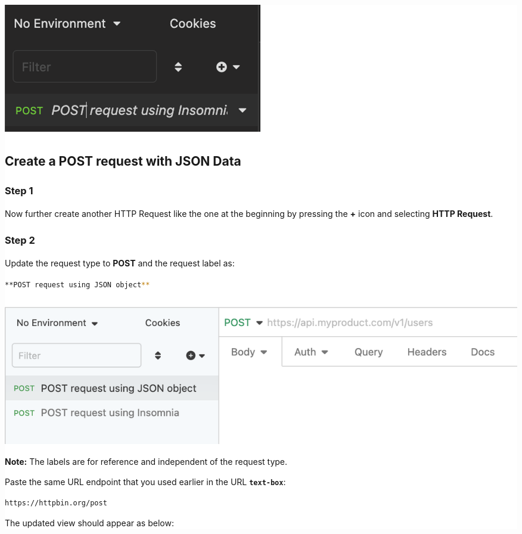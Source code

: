 ![Untitled](Exercise%20Know%20your%20tools%201df531efa8164146a0e2e47327efcb73/Untitled%206.png)

## ****Create a POST request with JSON Data****

### Step 1

Now further create another HTTP Request like the one at the beginning by pressing the **+** icon and selecting **HTTP Request**.

### Step 2

Update the request type to **POST** and the request label as:

```bash
**POST request using JSON object**
```

![Screenshot 2023-01-31 at 12.45.34 PM.png](Exercise%20Know%20your%20tools%201df531efa8164146a0e2e47327efcb73/Screenshot_2023-01-31_at_12.45.34_PM.png)

**Note:** The labels are for reference and independent of the request type.

Paste the same URL endpoint that you used earlier in the URL **`text-box`**:

```bash
https://httpbin.org/post
```

The updated view should appear as below:
